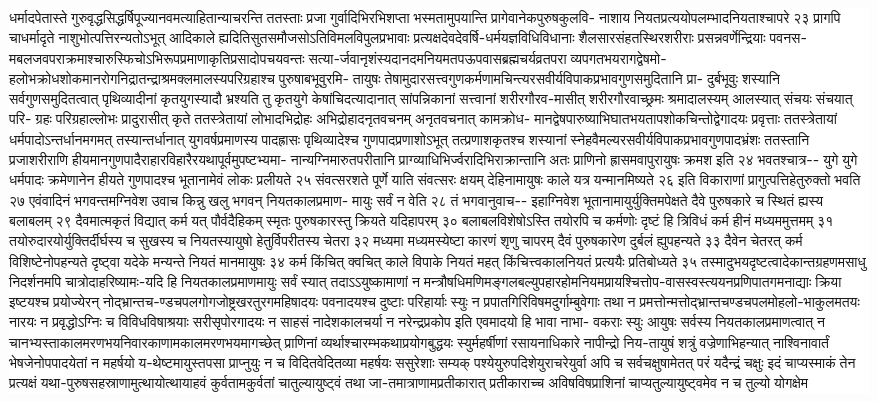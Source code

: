 धर्मादपेतास्ते गुरुवृद्धसिद्धर्षिपूज्यानवमत्याहितान्याचरन्ति
ततस्ताः प्रजा गुर्वादिभिरभिशप्ता भस्मतामुपयान्ति
प्रागेवानेकपुरुषकुलवि- नाशाय
नियतप्रत्ययोपलम्भादनियताश्चापरे २३ प्रागपि चाधर्मादृते
नाशुभोत्पत्तिरन्यतोऽभूत् आदिकाले
ह्यदितिसुतसमौजसोऽतिविमलविपुलप्रभावाः
प्रत्यक्षदेवदेवर्षि-धर्मयज्ञविधिविधानाः शैलसारसंहतस्थिरशरीराः
प्रसन्नवर्णेन्द्रियाः
पवनस-मबलजवपराक्रमाश्चारुस्फिचोऽभिरूपप्रमाणाकृतिप्रसादोपचयवन्तः
सत्या-र्जवानृशंस्यदानदमनियमतपऊपवासब्रह्मचर्यव्रतपरा
व्यपगतभयरागद्वेषमो-हलोभक्रोधशोकमानरोगनिद्रातन्द्राश्रमक्लमालस्यपरिग्रहाश्च
पुरुषाबभूवुरमि- तायुषः
तेषामुदारसत्त्वगुणकर्मणामचिन्त्यरसवीर्यविपाकप्रभावगुणसमुदितानि
प्रा- दुर्बभूवुः शस्यानि सर्वगुणसमुदितत्वात् पृथिव्यादीनां कृतयुगस्यादौ
भ्रश्यति तु कृतयुगे केषांचिदत्यादानात् सांपन्निकानां सत्त्वानां
शरीरगौरव-मासीत् शरीरगौरवाच्छ्रमः श्रमादालस्यम् आलस्यात्
संचयः संचयात् परि- ग्रहः परिग्रहाल्लोभः प्रादुरासीत् कृते
ततस्त्रेतायां लोभादभिद्रोहः अभिद्रोहादनृतवचनम्
अनृतवचनात् कामक्रोध-
मानद्वेषपारुष्याभिघातभयतापशोकचिन्तोद्वेगादयः
प्रवृत्ताः ततस्त्रेतायां धर्मपादोऽन्तर्धानमगमत् तस्यान्तर्धानात्
युगवर्षप्रमाणस्य पादह्रासः पृथिव्यादेश्च
गुणपादप्रणाशोऽभूत् तत्प्रणाशकृतश्च
शस्यानां स्नेहवैमल्यरसवीर्यविपाकप्रभावगुणपादभ्रंशः ततस्तानि
प्रजाशरीराणि हीयमानगुणपादैराहारविहारैरयथापूर्वमुपष्टभ्यमा-
नान्यग्निमारुतपरीतानि
प्राग्व्याधिभिर्ज्वरादिभिराक्रान्तानि
अतः प्राणिनो ह्रासमवापुरायुषः क्रमश इति २४ भवतश्चात्र-- युगे युगे
धर्मपादः क्रमेणानेन हीयते गुणपादश्च भूतानामेवं लोकः
प्रलीयते २५ संवत्सरशते पूर्णे याति संवत्सरः क्षयम्
देहिनामायुषः काले यत्र यन्मानमिष्यते २६ इति विकाराणां
प्रागुत्पत्तिहेतुरुक्तो भवति २७ एवंवादिनं भगवन्तमग्निवेश उवाच
किन्नु खलु भगवन् नियतकालप्रमाण- मायुः सर्वं न वेति २८ तं
भगवानुवाच-- इहाग्निवेश भूतानामायुर्युक्तिमपेक्षते दैवे
पुरुषकारे च स्थितं ह्यस्य बलाबलम् २९ दैवमात्मकृतं विद्यात्
कर्म यत् पौर्वदैहिकम् स्मृतः पुरुषकारस्तु क्रियते यदिहापरम् ३०
बलाबलविशेषोऽस्ति तयोरपि च कर्मणोः दृष्टं हि त्रिविधं कर्म
हीनं मध्यममुत्तमम् ३१ तयोरुदारयोर्युक्तिर्दीर्घस्य च सुखस्य च
नियतस्यायुषो हेतुर्विपरीतस्य चेतरा ३२ मध्यमा मध्यमस्येष्टा
कारणं शृणु चापरम् दैवं पुरुषकारेण दुर्बलं ह्युपहन्यते ३३ दैवेन
चेतरत् कर्म विशिष्टेनोपहन्यते दृष्ट्वा यदेके मन्यन्ते नियतं
मानमायुषः ३४ कर्म किंचित् क्वचित् काले विपाके नियतं
महत् किंचित्त्वकालनियतं प्रत्ययैः प्रतिबोध्यते ३५
तस्मादुभयदृष्टत्वादेकान्तग्रहणमसाधु
निदर्शनमपि चात्रोदाहरिष्यामः-यदि हि नियतकालप्रमाणमायुः सर्वं
स्यात् तदाऽऽयुष्कामाणां न
मन्त्रौषधिमणिमङ्गलबल्युपहारहोमनियमप्रायश्चित्तोप-वासस्वस्त्ययनप्रणिपातगमनाद्याः
क्रिया इष्टयश्च प्रयोज्येरन् नोद्भ्रान्तच-ण्डचपलगोगजोष्ट्रखरतुरगमहिषादयः
पवनादयश्च दुष्टाः परिहार्याः स्युः न प्रपातगिरिविषमदुर्गाम्बुवेगाः तथा न
प्रमत्तोन्मत्तोद्भ्रान्तचण्डचपलमोहलो-भाकुलमतयः नारयः न प्रवृद्धोऽग्निः च
विविधविषाश्रयाः सरीसृपोरगादयः न साहसं नादेशकालचर्या न नरेन्द्रप्रकोप इति
एवमादयो हि भावा नाभा- वकराः स्युः आयुषः सर्वस्य नियतकालप्रमाणत्वात् न
चानभ्यस्ताकालमरणभयनिवारकाणामकालमरणभयमागच्छेत् प्राणिनां
व्यर्थाश्चारम्भकथाप्रयोगबुद्धयः स्युर्महर्षीणां
रसायनाधिकारे नापीन्द्रो निय-तायुषं शत्रुं वज्रेणाभिहन्यात्
नाश्विनावार्तं भेषजेनोपपादयेतां न महर्षयो
य-थेष्टमायुस्तपसा प्राप्नुयुः न च
विदितवेदितव्या महर्षयः ससुरेशाः सम्यक्
पश्येयुरुपदिशेयुराचरेयुर्वा अपि च
सर्वचक्षुषामेतत् परं यदैन्द्रं चक्षुः इदं
चाप्यस्माकं तेन प्रत्यक्षं यथा-पुरुषसहस्राणामुत्थायोत्थायाहवं
कुर्वतामकुर्वतां चातुल्यायुष्ट्वं तथा
जा-तमात्राणामप्रतीकारात् प्रतीकाराच्च
अविषविषप्राशिनां चाप्यतुल्यायुष्ट्वमेव न च तुल्यो योगक्षेम